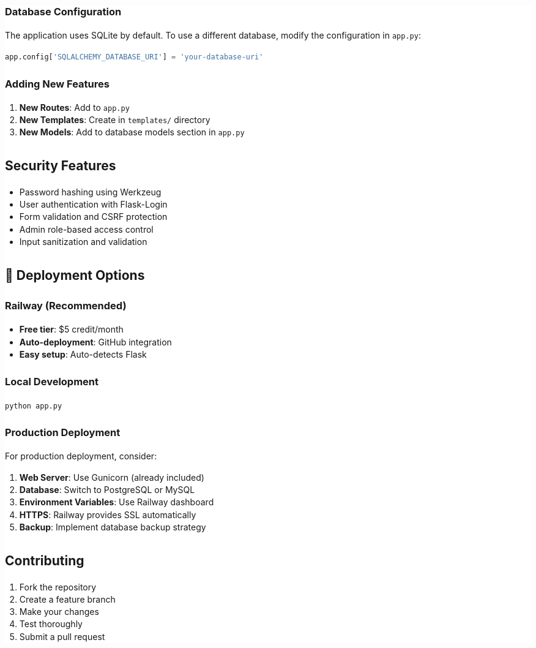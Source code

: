 ### Database Configuration

The application uses SQLite by default. To use a different database, modify the configuration in `app.py`:

```python
app.config['SQLALCHEMY_DATABASE_URI'] = 'your-database-uri'
```

### Adding New Features

1. **New Routes**: Add to `app.py`
2. **New Templates**: Create in `templates/` directory
3. **New Models**: Add to database models section in `app.py`

## Security Features

- Password hashing using Werkzeug
- User authentication with Flask-Login
- Form validation and CSRF protection
- Admin role-based access control
- Input sanitization and validation

## 🚀 **Deployment Options**

### **Railway (Recommended)**

- **Free tier**: $5 credit/month
- **Auto-deployment**: GitHub integration
- **Easy setup**: Auto-detects Flask

### **Local Development**

```bash
python app.py
```

### **Production Deployment**

For production deployment, consider:

1. **Web Server**: Use Gunicorn (already included)
2. **Database**: Switch to PostgreSQL or MySQL
3. **Environment Variables**: Use Railway dashboard
4. **HTTPS**: Railway provides SSL automatically
5. **Backup**: Implement database backup strategy

## Contributing

1. Fork the repository
2. Create a feature branch
3. Make your changes
4. Test thoroughly
5. Submit a pull request
